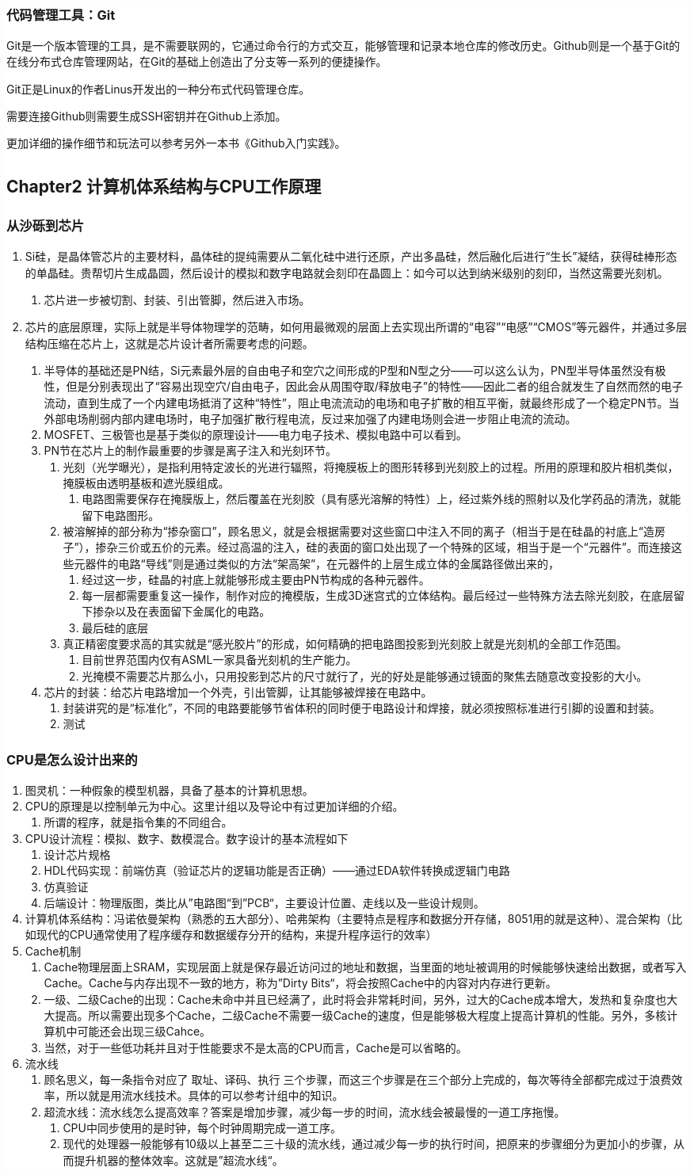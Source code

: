### 代码管理工具：Git

Git是一个版本管理的工具，是不需要联网的，它通过命令行的方式交互，能够管理和记录本地仓库的修改历史。Github则是一个基于Git的在线分布式仓库管理网站，在Git的基础上创造出了分支等一系列的便捷操作。

Git正是Linux的作者Linus开发出的一种分布式代码管理仓库。

需要连接Github则需要生成SSH密钥并在Github上添加。

更加详细的操作细节和玩法可以参考另外一本书《Github入门实践》。



## Chapter2 计算机体系结构与CPU工作原理

### 从沙砾到芯片

1. Si硅，是晶体管芯片的主要材料，晶体硅的提纯需要从二氧化硅中进行还原，产出多晶硅，然后融化后进行“生长”凝结，获得硅棒形态的单晶硅。贵帮切片生成晶圆，然后设计的模拟和数字电路就会刻印在晶圆上：如今可以达到纳米级别的刻印，当然这需要光刻机。

   1. 芯片进一步被切割、封装、引出管脚，然后进入市场。

2. 芯片的底层原理，实际上就是半导体物理学的范畴，如何用最微观的层面上去实现出所谓的“电容”“电感”“CMOS”等元器件，并通过多层结构压缩在芯片上，这就是芯片设计者所需要考虑的问题。

   1. 半导体的基础还是PN结，Si元素最外层的自由电子和空穴之间形成的P型和N型之分——可以这么认为，PN型半导体虽然没有极性，但是分别表现出了“容易出现空穴/自由电子，因此会从周围夺取/释放电子”的特性——因此二者的组合就发生了自然而然的电子流动，直到生成了一个内建电场抵消了这种“特性”，阻止电流流动的电场和电子扩散的相互平衡，就最终形成了一个稳定PN节。当外部电场削弱内部内建电场时，电子加强扩散行程电流，反过来加强了内建电场则会进一步阻止电流的流动。
   2. MOSFET、三极管也是基于类似的原理设计——电力电子技术、模拟电路中可以看到。
   3. PN节在芯片上的制作最重要的步骤是离子注入和光刻环节。
      1. 光刻（光学曝光），是指利用特定波长的光进行辐照，将掩膜板上的图形转移到光刻胶上的过程。所用的原理和胶片相机类似，掩膜板由透明基板和遮光膜组成。
         1. 电路图需要保存在掩膜版上，然后覆盖在光刻胶（具有感光溶解的特性）上，经过紫外线的照射以及化学药品的清洗，就能留下电路图形。
      2. 被溶解掉的部分称为“掺杂窗口”，顾名思义，就是会根据需要对这些窗口中注入不同的离子（相当于是在硅晶的衬底上“造房子”），掺杂三价或五价的元素。经过高温的注入，硅的表面的窗口处出现了一个特殊的区域，相当于是一个“元器件”。而连接这些元器件的电路“导线”则是通过类似的方法“架高架”，在元器件的上层生成立体的金属路径做出来的，
         1. 经过这一步，硅晶的衬底上就能够形成主要由PN节构成的各种元器件。
         2. 每一层都需要重复这一操作，制作对应的掩模版，生成3D迷宫式的立体结构。最后经过一些特殊方法去除光刻胶，在底层留下掺杂以及在表面留下金属化的电路。
         2. 最后硅的底层
      3. 真正精密度要求高的其实就是“感光胶片”的形成，如何精确的把电路图投影到光刻胶上就是光刻机的全部工作范围。
         1. 目前世界范围内仅有ASML一家具备光刻机的生产能力。
         1. 光掩模不需要芯片那么小，只用投影到芯片的尺寸就行了，光的好处是能够通过镜面的聚焦去随意改变投影的大小。
   4. 芯片的封装：给芯片电路增加一个外壳，引出管脚，让其能够被焊接在电路中。
      1. 封装讲究的是“标准化”，不同的电路要能够节省体积的同时便于电路设计和焊接，就必须按照标准进行引脚的设置和封装。
      2. 测试


### CPU是怎么设计出来的

1. 图灵机：一种假象的模型机器，具备了基本的计算机思想。
2. CPU的原理是以控制单元为中心。这里计组以及导论中有过更加详细的介绍。
   1. 所谓的程序，就是指令集的不同组合。
3. CPU设计流程：模拟、数字、数模混合。数字设计的基本流程如下
   1. 设计芯片规格
   2. HDL代码实现：前端仿真（验证芯片的逻辑功能是否正确）——通过EDA软件转换成逻辑门电路
   3. 仿真验证
   4. 后端设计：物理版图，类比从”电路图“到”PCB“，主要设计位置、走线以及一些设计规则。
4. 计算机体系结构：冯诺依曼架构（熟悉的五大部分）、哈弗架构（主要特点是程序和数据分开存储，8051用的就是这种）、混合架构（比如现代的CPU通常使用了程序缓存和数据缓存分开的结构，来提升程序运行的效率）
5. Cache机制
   1. Cache物理层面上SRAM，实现层面上就是保存最近访问过的地址和数据，当里面的地址被调用的时候能够快速给出数据，或者写入Cache。Cache与内存出现不一致的地方，称为”Dirty Bits“，将会按照Cache中的内容对内存进行更新。
   2. 一级、二级Cache的出现：Cache未命中并且已经满了，此时将会非常耗时间，另外，过大的Cache成本增大，发热和复杂度也大大提高。所以需要出现多个Cache，二级Cache不需要一级Cache的速度，但是能够极大程度上提高计算机的性能。另外，多核计算机中可能还会出现三级Cahce。
   3. 当然，对于一些低功耗并且对于性能要求不是太高的CPU而言，Cache是可以省略的。
6. 流水线
   1. 顾名思义，每一条指令对应了 取址、译码、执行 三个步骤，而这三个步骤是在三个部分上完成的，每次等待全部都完成过于浪费效率，所以就是用流水线技术。具体的可以参考计组中的知识。
   2. 超流水线：流水线怎么提高效率？答案是增加步骤，减少每一步的时间，流水线会被最慢的一道工序拖慢。
      1. CPU中同步使用的是时钟，每个时钟周期完成一道工序。
      2. 现代的处理器一般能够有10级以上甚至二三十级的流水线，通过减少每一步的执行时间，把原来的步骤细分为更加小的步骤，从而提升机器的整体效率。这就是”超流水线“。